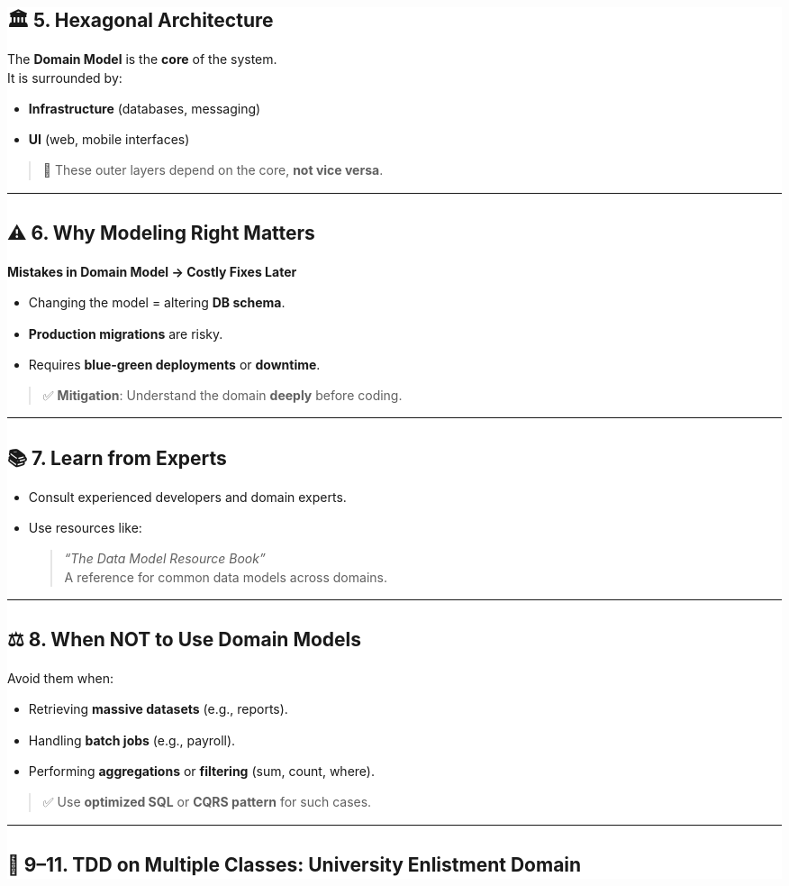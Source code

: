 
## 🏛️ 5. Hexagonal Architecture

The **Domain Model** is the **core** of the system.  
It is surrounded by:

- **Infrastructure** (databases, messaging)
    
- **UI** (web, mobile interfaces)
    

> 🔄 These outer layers depend on the core, **not vice versa**.

---

## ⚠️ 6. Why Modeling Right Matters

**Mistakes in Domain Model → Costly Fixes Later**

- Changing the model = altering **DB schema**.
    
- **Production migrations** are risky.
    
- Requires **blue-green deployments** or **downtime**.
    

> ✅ **Mitigation**: Understand the domain **deeply** before coding.

---

## 📚 7. Learn from Experts

- Consult experienced developers and domain experts.
    
- Use resources like:
    
    > _“The Data Model Resource Book”_  
    > A reference for common data models across domains.
    

---

## ⚖️ 8. When NOT to Use Domain Models

Avoid them when:

- Retrieving **massive datasets** (e.g., reports).
    
- Handling **batch jobs** (e.g., payroll).
    
- Performing **aggregations** or **filtering** (sum, count, where).
    

> ✅ Use **optimized SQL** or **CQRS pattern** for such cases.

---

## 🔁 9–11. TDD on Multiple Classes: University Enlistment Domain
